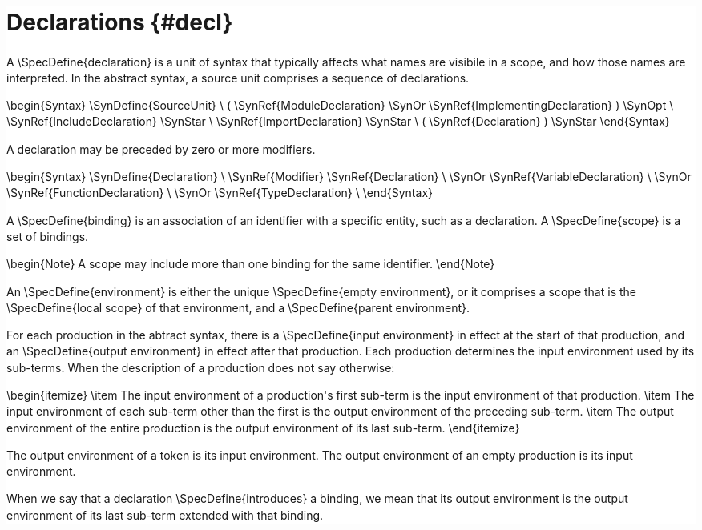 Declarations {#decl}
============

A \SpecDefine{declaration} is a unit of syntax that typically affects what names are visibile in a scope, and how those names are interpreted.
In the abstract syntax, a source unit comprises a sequence of declarations.

\begin{Syntax}
    \SynDefine{SourceUnit} \\
        ( \SynRef{ModuleDeclaration} \SynOr \SynRef{ImplementingDeclaration} ) \SynOpt \\
        \SynRef{IncludeDeclaration} \SynStar \\
        \SynRef{ImportDeclaration} \SynStar \\
        ( \SynRef{Declaration} ) \SynStar
\end{Syntax}

A declaration may be preceded by zero or more modifiers.

\begin{Syntax}
    \SynDefine{Declaration} \\
        \SynRef{Modifier} \SynRef{Declaration} \\
    \SynOr \SynRef{VariableDeclaration} \\
    \SynOr \SynRef{FunctionDeclaration} \\
    \SynOr \SynRef{TypeDeclaration} \\
\end{Syntax}

A \SpecDefine{binding} is an association of an identifier with a specific entity, such as a declaration.
A \SpecDefine{scope} is a set of bindings.

\begin{Note}
A scope may include more than one binding for the same identifier.
\end{Note}

An \SpecDefine{environment} is either the unique \SpecDefine{empty environment}, or it comprises a scope that is the \SpecDefine{local scope} of that environment, and a \SpecDefine{parent environment}.

For each production in the abtract syntax, there is a \SpecDefine{input environment} in effect at the start of that production, and an \SpecDefine{output environment} in effect after that production.
Each production determines the input environment used by its sub-terms.
When the description of a production does not say otherwise:

\begin{itemize}
\item The input environment of a production's first sub-term is the input environment of that production.
\item The input environment of each sub-term other than the first is the output environment of the preceding sub-term.
\item The output environment of the entire production is the output environment of its last sub-term.
\end{itemize}

The output environment of a token is its input environment.
The output environment of an empty production is its input environment.

When we say that a declaration \SpecDefine{introduces} a binding, we mean that its output environment is the output environment of its last sub-term extended with that binding.
